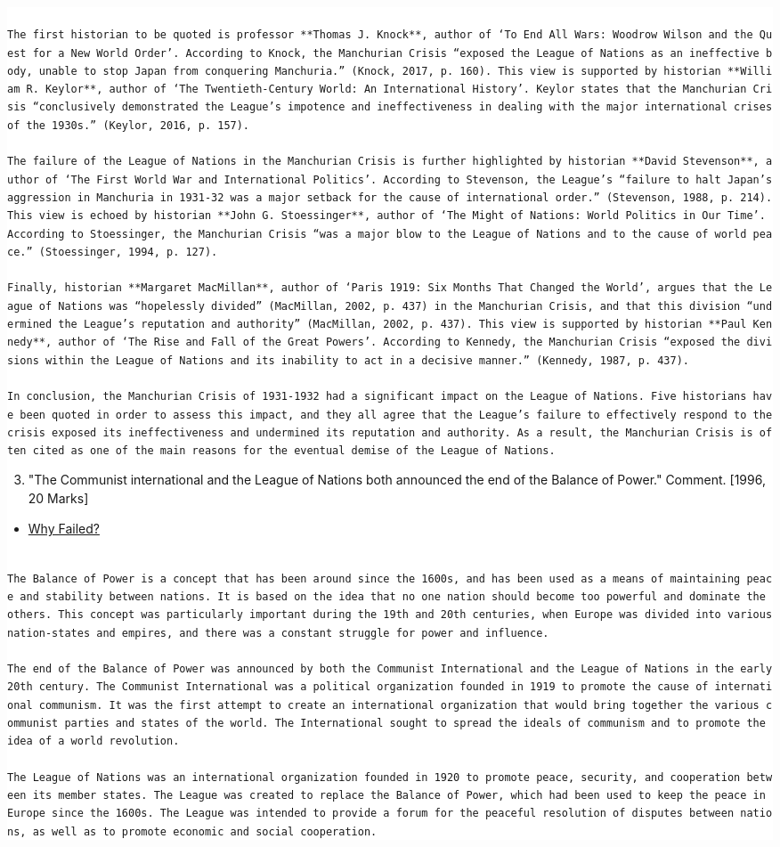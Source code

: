 
```ad-Views

The first historian to be quoted is professor **Thomas J. Knock**, author of ‘To End All Wars: Woodrow Wilson and the Quest for a New World Order’. According to Knock, the Manchurian Crisis “exposed the League of Nations as an ineffective body, unable to stop Japan from conquering Manchuria.” (Knock, 2017, p. 160). This view is supported by historian **William R. Keylor**, author of ‘The Twentieth-Century World: An International History’. Keylor states that the Manchurian Crisis “conclusively demonstrated the League’s impotence and ineffectiveness in dealing with the major international crises of the 1930s.” (Keylor, 2016, p. 157).

The failure of the League of Nations in the Manchurian Crisis is further highlighted by historian **David Stevenson**, author of ‘The First World War and International Politics’. According to Stevenson, the League’s “failure to halt Japan’s aggression in Manchuria in 1931-32 was a major setback for the cause of international order.” (Stevenson, 1988, p. 214). This view is echoed by historian **John G. Stoessinger**, author of ‘The Might of Nations: World Politics in Our Time’. According to Stoessinger, the Manchurian Crisis “was a major blow to the League of Nations and to the cause of world peace.” (Stoessinger, 1994, p. 127).

Finally, historian **Margaret MacMillan**, author of ‘Paris 1919: Six Months That Changed the World’, argues that the League of Nations was “hopelessly divided” (MacMillan, 2002, p. 437) in the Manchurian Crisis, and that this division “undermined the League’s reputation and authority” (MacMillan, 2002, p. 437). This view is supported by historian **Paul Kennedy**, author of ‘The Rise and Fall of the Great Powers’. According to Kennedy, the Manchurian Crisis “exposed the divisions within the League of Nations and its inability to act in a decisive manner.” (Kennedy, 1987, p. 437).

In conclusion, the Manchurian Crisis of 1931-1932 had a significant impact on the League of Nations. Five historians have been quoted in order to assess this impact, and they all agree that the League’s failure to effectively respond to the crisis exposed its ineffectiveness and undermined its reputation and authority. As a result, the Manchurian Crisis is often cited as one of the main reasons for the eventual demise of the League of Nations.

```



3. "The Communist international and the League of Nations both announced the end of the Balance of Power." Comment. [1996, 20 Marks]
-   [Why Failed?](onenote:[[WWI]]%20%20causes%20and%20consequences&section-id={79AFC6B8-DB81-496F-83B7-6A22E8D6C4B1}&page-id={A78A8CEE-A643-41E6-9D44-896B07D8A4DE}&object-id={35C7BB56-BCF5-4857-B2CE-974410E2B764}&2B&base-path=https://d.docs.live.net/bbc8be5bd337910c/Documents/History%20Optional/World%20History/Part%20II/World%20Wars.one)



```ad-Answer

The Balance of Power is a concept that has been around since the 1600s, and has been used as a means of maintaining peace and stability between nations. It is based on the idea that no one nation should become too powerful and dominate the others. This concept was particularly important during the 19th and 20th centuries, when Europe was divided into various nation-states and empires, and there was a constant struggle for power and influence.

The end of the Balance of Power was announced by both the Communist International and the League of Nations in the early 20th century. The Communist International was a political organization founded in 1919 to promote the cause of international communism. It was the first attempt to create an international organization that would bring together the various communist parties and states of the world. The International sought to spread the ideals of communism and to promote the idea of a world revolution.

The League of Nations was an international organization founded in 1920 to promote peace, security, and cooperation between its member states. The League was created to replace the Balance of Power, which had been used to keep the peace in Europe since the 1600s. The League was intended to provide a forum for the peaceful resolution of disputes between nations, as well as to promote economic and social cooperation.

```